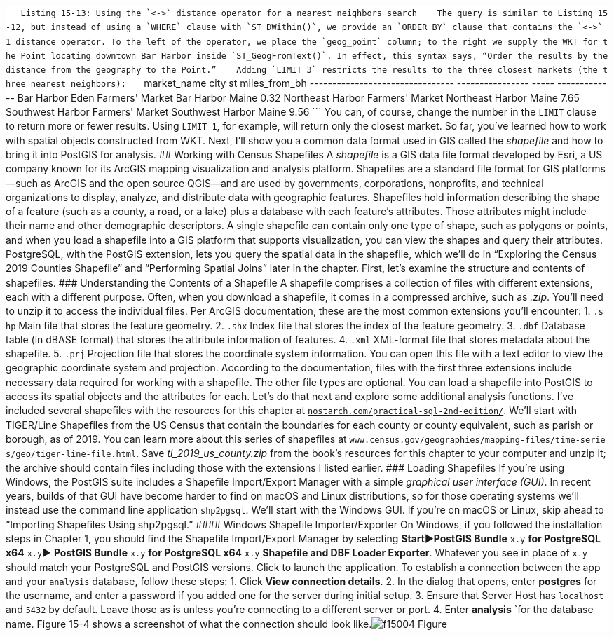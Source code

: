 ```    Listing 15-13: Using the `<->` distance operator for a nearest neighbors search    The query is similar to Listing 15-12, but instead of using a `WHERE` clause with `ST_DWithin()`, we provide an `ORDER BY` clause that contains the `<->` 1 distance operator. To the left of the operator, we place the `geog_point` column; to the right we supply the WKT for the Point locating downtown Bar Harbor inside `ST_GeogFromText()`. In effect, this syntax says, “Order the results by the distance from the geography to the Point.”    Adding `LIMIT 3` restricts the results to the three closest markets (the three nearest neighbors):    ```  market_name                   city         st   miles_from_bh  --------------------------------  ----------------  ----- -------------  Bar Harbor Eden Farmers' Market   Bar Harbor        Maine          0.32  Northeast Harbor Farmers' Market  Northeast Harbor  Maine          7.65  Southwest Harbor Farmers' Market  Southwest Harbor  Maine          9.56 ```    You can, of course, change the number in the `LIMIT` clause to return more or fewer results. Using `LIMIT 1`, for example, will return only the closest market.    So far, you’ve learned how to work with spatial objects constructed from WKT. Next, I’ll show you a common data format used in GIS called the *shapefile* and how to bring it into PostGIS for analysis.    ## Working with Census Shapefiles    A *shapefile* is a GIS data file format developed by Esri, a US company known for its ArcGIS mapping visualization and analysis platform. Shapefiles are a standard file format for GIS platforms—such as ArcGIS and the open source QGIS—and are used by governments, corporations, nonprofits, and technical organizations to display, analyze, and distribute data with geographic features.    Shapefiles hold information describing the shape of a feature (such as a county, a road, or a lake) plus a database with each feature’s attributes. Those attributes might include their name and other demographic descriptors. A single shapefile can contain only one type of shape, such as polygons or points, and when you load a shapefile into a GIS platform that supports visualization, you can view the shapes and query their attributes. PostgreSQL, with the PostGIS extension, lets you query the spatial data in the shapefile, which we’ll do in “Exploring the Census 2019 Counties Shapefile” and “Performing Spatial Joins” later in the chapter.    First, let’s examine the structure and contents of shapefiles.    ### Understanding the Contents of a Shapefile    A shapefile comprises a collection of files with different extensions, each with a different purpose. Often, when you download a shapefile, it comes in a compressed archive, such as *.zip*. You’ll need to unzip it to access the individual files.    Per ArcGIS documentation, these are the most common extensions you’ll encounter:    1.  `.shp` Main file that stores the feature geometry. 2.  `.shx` Index file that stores the index of the feature geometry. 3.  `.dbf` Database table (in dBASE format) that stores the attribute information of features. 4.  `.xml` XML-format file that stores metadata about the shapefile. 5.  `.prj` Projection file that stores the coordinate system information. You can open this file with a text editor to view the geographic coordinate system and projection.    According to the documentation, files with the first three extensions include necessary data required for working with a shapefile. The other file types are optional. You can load a shapefile into PostGIS to access its spatial objects and the attributes for each. Let’s do that next and explore some additional analysis functions.    I’ve included several shapefiles with the resources for this chapter at [`nostarch.com/practical-sql-2nd-edition/`](https://nostarch.com/practical-sql-2nd-edition/). We’ll start with TIGER/Line Shapefiles from the US Census that contain the boundaries for each county or county equivalent, such as parish or borough, as of 2019\. You can learn more about this series of shapefiles at [`www.census.gov/geographies/mapping-files/time-series/geo/tiger-line-file.html`](https://www.census.gov/geographies/mapping-files/time-series/geo/tiger-line-file.html).    Save *tl_2019_us_county.zip* from the book’s resources for this chapter to your computer and unzip it; the archive should contain files including those with the extensions I listed earlier.    ### Loading Shapefiles    If you’re using Windows, the PostGIS suite includes a Shapefile Import/Export Manager with a simple *graphical user interface (GUI)*. In recent years, builds of that GUI have become harder to find on macOS and Linux distributions, so for those operating systems we’ll instead use the command line application `shp2pgsql`.    We’ll start with the Windows GUI. If you’re on macOS or Linux, skip ahead to “Importing Shapefiles Using shp2pgsql.”    #### Windows Shapefile Importer/Exporter    On Windows, if you followed the installation steps in Chapter 1, you should find the Shapefile Import/Export Manager by selecting **Start**▶**PostGIS Bundle** `x.y` **for PostgreSQL x64** `x.y`▶ **PostGIS Bundle** `x.y` **for PostgreSQL x64** `x.y` **Shapefile and DBF Loader Exporter**.    Whatever you see in place of `x.y` should match your PostgreSQL and PostGIS versions. Click to launch the application.    To establish a connection between the app and your `analysis` database, follow these steps:    1.  Click **View connection details**. 2.  In the dialog that opens, enter **postgres** for the username, and enter a password if you added one for the server during initial setup. 3.  Ensure that Server Host has `localhost` and `5432` by default. Leave those as is unless you’re connecting to a different server or port. 4.  Enter **analysis** `for the database name. Figure 15-4 shows a screenshot of what the connection should look like.![f15004](img/f15004.png)    Figure